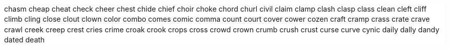 chasm
cheap
cheat
check
cheer
chest
chide
chief
choir
choke
chord
churl
civil
claim
clamp
clash
clasp
class
clean
cleft
cliff
climb
cling
close
clout
clown
color
combo
comes
comic
comma
count
court
cover
cower
cozen
craft
cramp
crass
crate
crave
crawl
creek
creep
crest
cries
crime
croak
crook
crops
cross
crowd
crown
crumb
crush
crust
curse
curve
cynic
daily
dally
dandy
dated
death